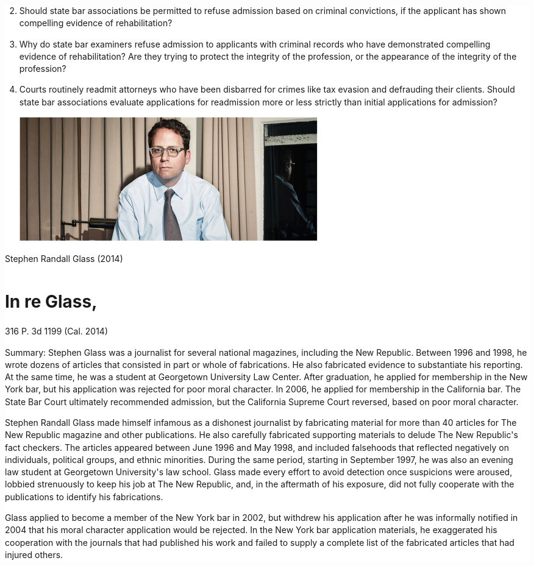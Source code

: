 2. Should state bar associations be permitted to refuse admission based on criminal convictions, if the applicant has shown compelling evidence of rehabilitation? 

3. Why do state bar examiners refuse admission to applicants with criminal records who have demonstrated compelling evidence of rehabilitation? Are they trying to protect the integrity of the profession, or the appearance of the integrity of the profession? 

4. Courts routinely readmit attorneys who have been disbarred for crimes like tax evasion and defrauding their clients. Should state bar associations evaluate applications for readmission more or less strictly than initial applications for admission? <span type="pagebreak" title="688" id="calibre_link-1069"></span>
    <div class="calibre16">
    <img src="../assets/images/000028.png" alt="Picture #45" class="calibre1" />
    
  

Stephen Randall Glass (2014) 


# In re Glass,
 316 P. 3d 1199 (Cal. 2014) 

Summary: 
Stephen Glass was a journalist for several national magazines, including the New Republic. Between 1996 and 1998, he wrote dozens of articles that consisted in part or whole of fabrications. He also fabricated evidence to substantiate his reporting. At the same time, he was a student at Georgetown University Law Center. After graduation, he applied for membership in the New York bar, but his application was rejected for poor moral character. In 2006, he applied for membership in the California bar. The State Bar Court ultimately recommended admission, but the California Supreme Court reversed, based on poor moral character. 

Stephen Randall Glass made himself infamous as a dishonest journalist by fabricating material for more than 40 articles for The New Republic magazine and other publications. He also carefully fabricated supporting materials to delude The New Republic's fact checkers. The articles appeared between June 1996 and May 1998, and included falsehoods that reflected negatively on individuals, political groups, and ethnic minorities. During the same period, starting in September 1997, he was also an evening law student at Georgetown University's law school. Glass made every effort to avoid detection once suspicions were aroused, lobbied strenuously to keep his job at The New Republic, and, in the aftermath of his exposure, did not fully cooperate with the publications to identify his fabrications. 

Glass applied to become a member of the New York bar in 2002, but withdrew his application after he was informally notified in 2004 that his moral character application would be rejected. In the New York bar application materials, he exaggerated his cooperation with the journals that had published his work and failed to supply a complete list of the fabricated articles that had injured others. 
